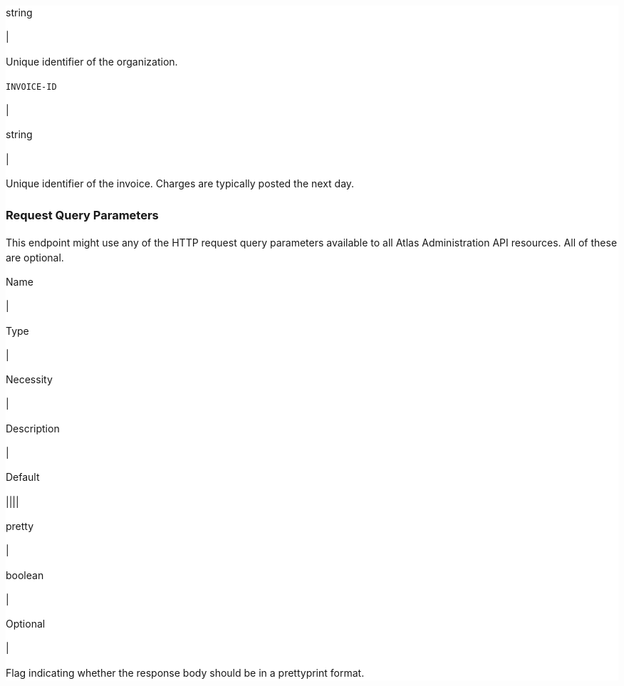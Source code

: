 string

|

Unique identifier of the organization.  
  
`INVOICE-ID`

|

string

|

Unique identifier of the invoice. Charges are typically posted the next day.  
  
### Request Query Parameters

This endpoint might use any of the HTTP request query parameters available to
all Atlas Administration API resources. All of these are optional.

Name

|

Type

|

Necessity

|

Description

|

Default  
  
||||  
  
pretty

|

boolean

|

Optional

|

Flag indicating whether the response body should be in a prettyprint format.

